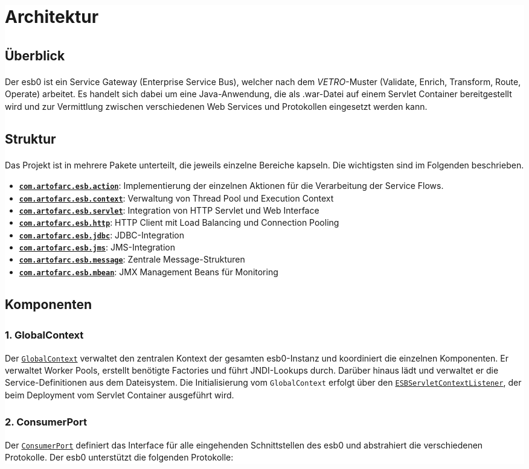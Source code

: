 # Architektur

## Überblick

Der esb0 ist ein Service Gateway (Enterprise Service Bus), welcher nach dem *VETRO*-Muster (Validate, Enrich, Transform, Route, Operate) arbeitet. Es handelt sich dabei um eine Java-Anwendung, die als .war-Datei auf einem Servlet Container bereitgestellt wird und zur Vermittlung zwischen verschiedenen Web Services und Protokollen eingesetzt werden kann.

## Struktur

Das Projekt ist in mehrere Pakete unterteilt, die jeweils einzelne Bereiche kapseln. Die wichtigsten sind im Folgenden beschrieben.

- **[`com.artofarc.esb.action`](https://github.com/materna-se/esb0/tree/master/src/main/java/com/artofarc/esb/action)**: Implementierung der einzelnen Aktionen für die Verarbeitung der Service Flows.
- **[`com.artofarc.esb.context`](https://github.com/materna-se/esb0/tree/master/src/main/java/com/artofarc/esb/context)**: Verwaltung von Thread Pool und Execution Context
- **[`com.artofarc.esb.servlet`](https://github.com/materna-se/esb0/tree/master/src/main/java/com/artofarc/esb/servlet)**: Integration von HTTP Servlet und Web Interface
- **[`com.artofarc.esb.http`](https://github.com/materna-se/esb0/tree/master/src/main/java/com/artofarc/esb/http)**: HTTP Client mit Load Balancing und Connection Pooling
- **[`com.artofarc.esb.jdbc`](https://github.com/materna-se/esb0/tree/master/src/main/java/com/artofarc/esb/jdbc)**: JDBC-Integration
- **[`com.artofarc.esb.jms`](https://github.com/materna-se/esb0/tree/master/src/main/java/com/artofarc/esb/jms)**: JMS-Integration
- **[`com.artofarc.esb.message`](https://github.com/materna-se/esb0/tree/master/src/main/java/com/artofarc/esb/message)**: Zentrale Message-Strukturen
- **[`com.artofarc.esb.mbean`](https://github.com/materna-se/esb0/tree/master/src/main/java/com/artofarc/esb/mbean)**: JMX Management Beans für Monitoring

## Komponenten

### 1. GlobalContext

Der [`GlobalContext`](https://github.com/materna-se/esb0/blob/main/src/main/java/com/artofarc/esb/context/GlobalContext.java#L58) verwaltet den zentralen Kontext der gesamten esb0-Instanz und koordiniert die einzelnen Komponenten. Er verwaltet Worker Pools, erstellt benötigte Factories und führt JNDI-Lookups durch. Darüber hinaus lädt und verwaltet er die Service-Definitionen aus dem Dateisystem. Die Initialisierung vom `GlobalContext`
erfolgt über den [`ESBServletContextListener`](https://github.com/materna-se/esb0/blob/main/src/main/java/com/artofarc/esb/servlet/ESBServletContextListener.java#L29), der beim Deployment vom Servlet Container ausgeführt wird.

### 2. ConsumerPort

Der [`ConsumerPort`](https://github.com/materna-se/esb0/blob/main/src/main/java/com/artofarc/esb/ConsumerPort.java#L33) definiert das Interface für alle eingehenden Schnittstellen des esb0 und abstrahiert die verschiedenen Protokolle. Der esb0 unterstützt die folgenden Protokolle:
